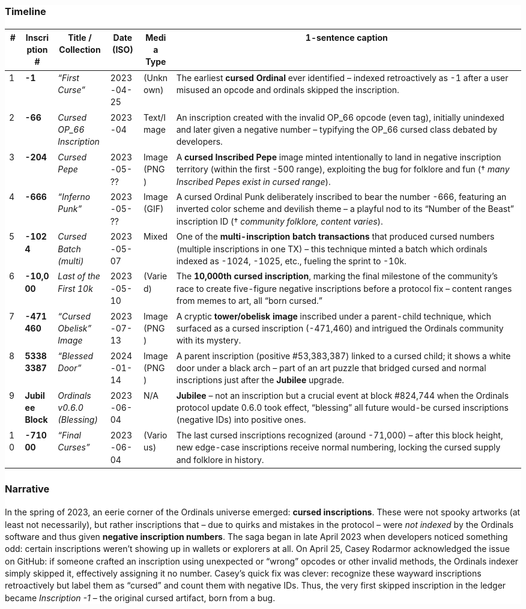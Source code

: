 ### Timeline

| #  | Inscription #     | Title / Collection           | Date (ISO) | Media Type  | 1-sentence caption                                                                                                                                                                                                                |
| -- | ----------------- | ---------------------------- | ---------- | ----------- | --------------------------------------------------------------------------------------------------------------------------------------------------------------------------------------------------------------------------------- |
| 1  | **-1**            | *“First Curse”*              | 2023-04-25 | (Unknown)   | The earliest **cursed Ordinal** ever identified – indexed retroactively as -1 after a user misused an opcode and ordinals skipped the inscription.                                                                                |
| 2  | **-66**           | *Cursed OP\_66 Inscription*  | 2023-04    | Text/Image  | An inscription created with the invalid OP\_66 opcode (even tag), initially unindexed and later given a negative number – typifying the OP\_66 cursed class debated by developers.                                                |
| 3  | **-204**          | *Cursed Pepe*                | 2023-05-?? | Image (PNG) | A **cursed Inscribed Pepe** image minted intentionally to land in negative inscription territory (within the first -500 range), exploiting the bug for folklore and fun († *many Inscribed Pepes exist in cursed range*).         |
| 4  | **-666**          | *“Inferno Punk”*             | 2023-05-?? | Image (GIF) | A cursed Ordinal Punk deliberately inscribed to bear the number -666, featuring an inverted color scheme and devilish theme – a playful nod to its “Number of the Beast” inscription ID († *community folklore, content varies*). |
| 5  | **-1024**         | *Cursed Batch (multi)*       | 2023-05-07 | Mixed       | One of the **multi-inscription batch transactions** that produced cursed numbers (multiple inscriptions in one TX) – this technique minted a batch which ordinals indexed as -1024, -1025, etc., fueling the sprint to -10k.      |
| 6  | **-10,000**       | *Last of the First 10k*      | 2023-05-10 | (Varied)    | The **10,000th cursed inscription**, marking the final milestone of the community’s race to create five-figure negative inscriptions before a protocol fix – content ranges from memes to art, all “born cursed.”                 |
| 7  | **-471460**       | *“Cursed Obelisk” Image*     | 2023-07-13 | Image (PNG) | A cryptic **tower/obelisk image** inscribed under a parent-child technique, which surfaced as a cursed inscription (-471,460) and intrigued the Ordinals community with its mystery.                                              |
| 8  | **53383387**      | *“Blessed Door”*             | 2024-01-14 | Image (PNG) | A parent inscription (positive #53,383,387) linked to a cursed child; it shows a white door under a black arch – part of an art puzzle that bridged cursed and normal inscriptions just after the **Jubilee** upgrade.            |
| 9  | **Jubilee Block** | *Ordinals v0.6.0 (Blessing)* | 2023-06-04 | N/A         | **Jubilee** – not an inscription but a crucial event at block #824,744 when the Ordinals protocol update 0.6.0 took effect, “blessing” all future would-be cursed inscriptions (negative IDs) into positive ones.                 |
| 10 | **-71000**        | *“Final Curses”*             | 2023-06-04 | (Various)   | The last cursed inscriptions recognized (around -71,000) – after this block height, new edge-case inscriptions receive normal numbering, locking the cursed supply and folklore in history.                                       |

### Narrative

In the spring of 2023, an eerie corner of the Ordinals universe emerged: **cursed inscriptions**. These were not spooky artworks (at least not necessarily), but rather inscriptions that – due to quirks and mistakes in the protocol – were *not indexed* by the Ordinals software and thus given **negative inscription numbers**. The saga began in late April 2023 when developers noticed something odd: certain inscriptions weren’t showing up in wallets or explorers at all. On April 25, Casey Rodarmor acknowledged the issue on GitHub: if someone crafted an inscription using unexpected or “wrong” opcodes or other invalid methods, the Ordinals indexer simply skipped it, effectively assigning it no number. Casey’s quick fix was clever: recognize these wayward inscriptions retroactively but label them as “cursed” and count them with negative IDs. Thus, the very first skipped inscription in the ledger became *Inscription -1* – the original cursed artifact, born from a bug.

